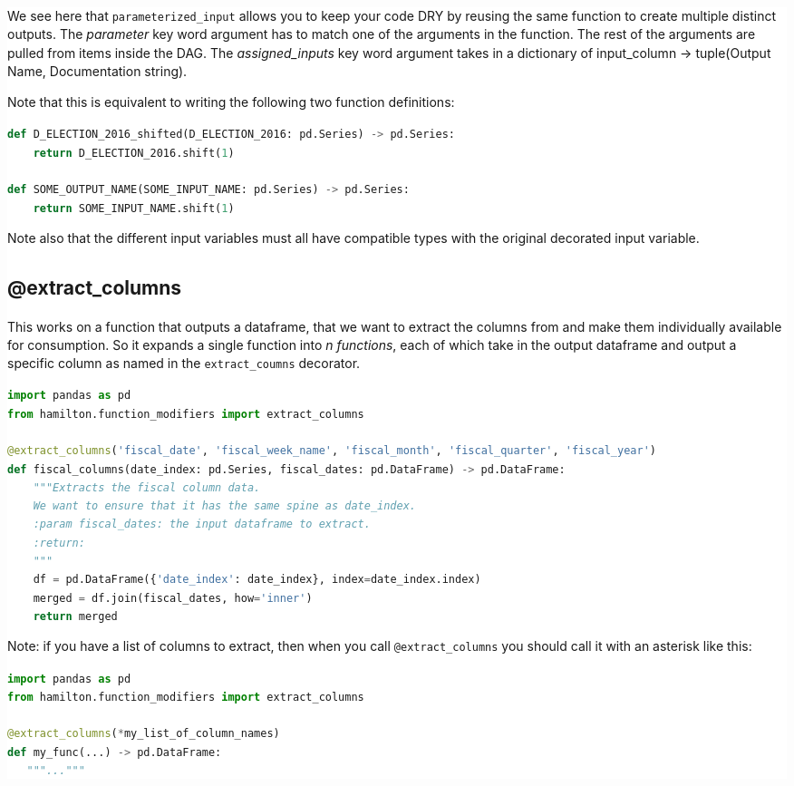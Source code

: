 We see here that `parameterized_input` allows you to keep your code DRY by reusing the same function to create multiple distinct outputs. The _parameter_ key word argument has to match one of the arguments in the function. The rest of the arguments are pulled from items inside the DAG. The _assigned\_inputs_ key word argument takes in a dictionary of input\_column -> tuple(Output Name, Documentation string).

Note that this is equivalent to writing the following two function definitions:

```python
def D_ELECTION_2016_shifted(D_ELECTION_2016: pd.Series) -> pd.Series:
    return D_ELECTION_2016.shift(1)

def SOME_OUTPUT_NAME(SOME_INPUT_NAME: pd.Series) -> pd.Series:
    return SOME_INPUT_NAME.shift(1)
```

Note also that the different input variables must all have compatible types with the original decorated input variable.

## @extract\_columns

This works on a function that outputs a dataframe, that we want to extract the columns from and make them individually available for consumption. So it expands a single function into _n functions_, each of which take in the output dataframe and output a specific column as named in the `extract_coumns` decorator.

```python
import pandas as pd
from hamilton.function_modifiers import extract_columns

@extract_columns('fiscal_date', 'fiscal_week_name', 'fiscal_month', 'fiscal_quarter', 'fiscal_year')
def fiscal_columns(date_index: pd.Series, fiscal_dates: pd.DataFrame) -> pd.DataFrame:
    """Extracts the fiscal column data.
    We want to ensure that it has the same spine as date_index.
    :param fiscal_dates: the input dataframe to extract.
    :return:
    """
    df = pd.DataFrame({'date_index': date_index}, index=date_index.index)
    merged = df.join(fiscal_dates, how='inner')
    return merged
```

Note: if you have a list of columns to extract, then when you call `@extract_columns` you should call it with an asterisk like this:

```python
import pandas as pd
from hamilton.function_modifiers import extract_columns

@extract_columns(*my_list_of_column_names)
def my_func(...) -> pd.DataFrame:
   """..."""
```
